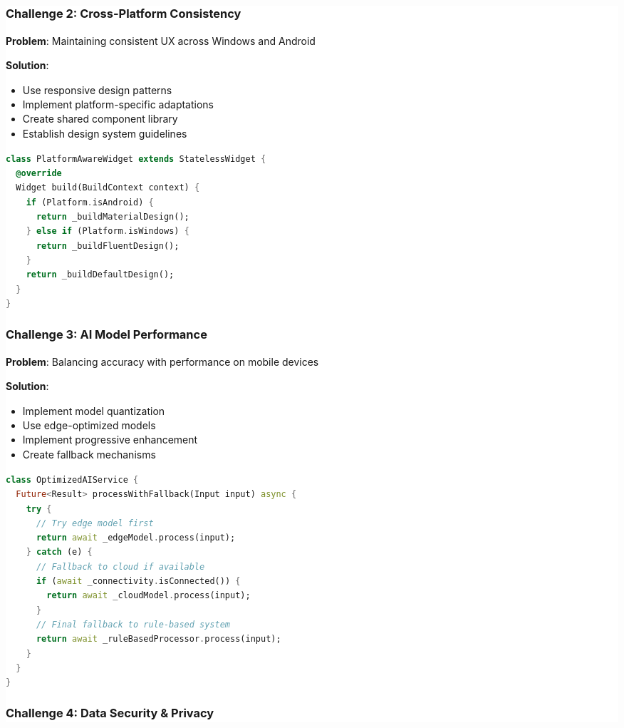 ### Challenge 2: Cross-Platform Consistency

**Problem**: Maintaining consistent UX across Windows and Android

**Solution**:
- Use responsive design patterns
- Implement platform-specific adaptations
- Create shared component library
- Establish design system guidelines

```dart
class PlatformAwareWidget extends StatelessWidget {
  @override
  Widget build(BuildContext context) {
    if (Platform.isAndroid) {
      return _buildMaterialDesign();
    } else if (Platform.isWindows) {
      return _buildFluentDesign();
    }
    return _buildDefaultDesign();
  }
}
```

### Challenge 3: AI Model Performance

**Problem**: Balancing accuracy with performance on mobile devices

**Solution**:
- Implement model quantization
- Use edge-optimized models
- Implement progressive enhancement
- Create fallback mechanisms

```dart
class OptimizedAIService {
  Future<Result> processWithFallback(Input input) async {
    try {
      // Try edge model first
      return await _edgeModel.process(input);
    } catch (e) {
      // Fallback to cloud if available
      if (await _connectivity.isConnected()) {
        return await _cloudModel.process(input);
      }
      // Final fallback to rule-based system
      return await _ruleBasedProcessor.process(input);
    }
  }
}
```

### Challenge 4: Data Security & Privacy
